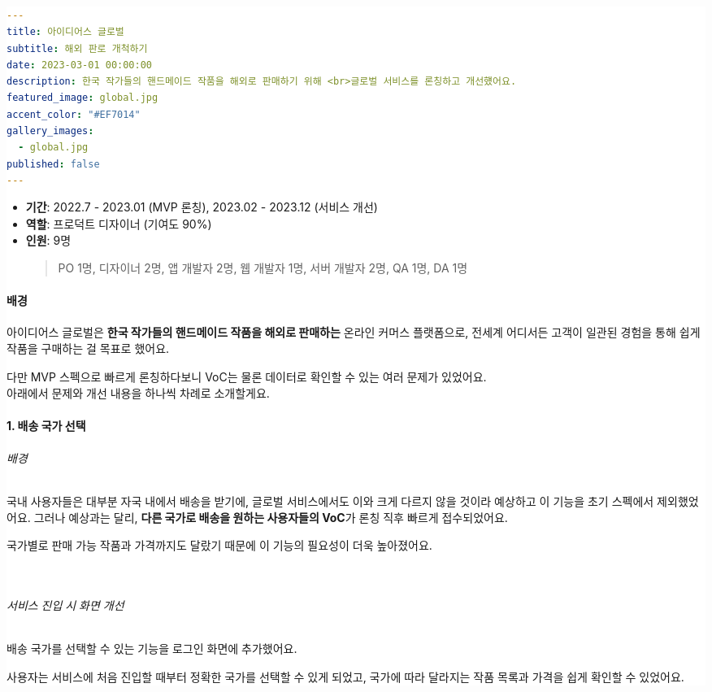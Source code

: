 ```yaml
---
title: 아이디어스 글로벌
subtitle: 해외 판로 개척하기
date: 2023-03-01 00:00:00
description: 한국 작가들의 핸드메이드 작품을 해외로 판매하기 위해 <br>글로벌 서비스를 론칭하고 개선헀어요.
featured_image: global.jpg
accent_color: "#EF7014"
gallery_images:
  - global.jpg
published: false
---
```


- **기간**: 2022.7 - 2023.01 (MVP 론칭), 2023.02 - 2023.12 (서비스 개선)
- **역할**: 프로덕트 디자이너 (기여도 90%)
- **인원**: 9명
  > PO 1명, 디자이너 2명, 앱 개발자 2명, 웹 개발자 1명, 서버 개발자 2명, QA 1명, DA 1명

#### 배경

아이디어스 글로벌은 <b>한국 작가들의 핸드메이드 작품을 해외로 판매하는</b> 온라인 커머스 플랫폼으로,
전세계 어디서든 고객이 일관된 경험을 통해 쉽게 작품을 구매하는 걸 목표로 했어요.

다만 MVP 스펙으로 빠르게 론칭하다보니 VoC는 물론 데이터로 확인할 수 있는 여러 문제가 있었어요.<br>
아래에서 문제와 개선 내용을 하나씩 차례로 소개할게요.

#### 1. 배송 국가 선택

###### 배경

국내 사용자들은 대부분 자국 내에서 배송을 받기에, 글로벌 서비스에서도 이와 크게 다르지 않을 것이라 예상하고 이 기능을 초기 스펙에서 제외했었어요. 그러나 예상과는 달리, <b>다른 국가로 배송을 원하는 사용자들의 VoC</b>가 론칭 직후 빠르게 접수되었어요.

국가별로 판매 가능 작품과 가격까지도 달랐기 때문에 이 기능의 필요성이 더욱 높아졌어요.

<br>

###### 서비스 진입 시 화면 개선

배송 국가를 선택할 수 있는 기능을 로그인 화면에 추가했어요. 

사용자는 서비스에 처음 진입할 때부터 정확한 국가를 선택할 수 있게 되었고, 국가에 따라 달라지는 작품 목록과 가격을 쉽게 확인할 수 있었어요. 
